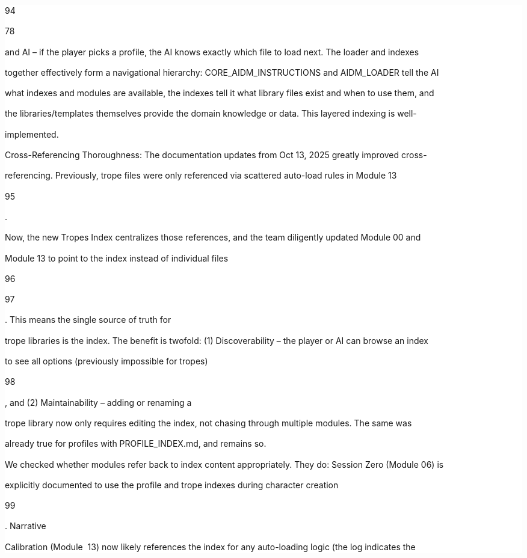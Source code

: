 94

78

and AI – if the player picks a profile, the AI knows exactly which file to load next. The loader and indexes

together effectively form a navigational hierarchy:  CORE_AIDM_INSTRUCTIONS  and  AIDM_LOADER  tell the AI

what indexes and modules are available, the indexes tell it what library files exist and when to use them, and

the libraries/templates themselves provide the domain knowledge or data. This layered indexing is well-

implemented.

Cross-Referencing Thoroughness: The documentation updates from Oct 13, 2025 greatly improved cross-

referencing. Previously, trope files were only referenced via scattered auto-load rules in Module 13

95

.

Now, the new Tropes Index centralizes those references, and the team diligently updated Module 00 and

Module 13 to point to the index instead of individual files

96

97

. This means the single source of truth for

trope libraries is the index. The benefit is twofold: (1) Discoverability – the player or AI can browse an index

to see all options (previously impossible for tropes)

98

, and (2)  Maintainability  – adding or renaming a

trope library now only requires editing the index, not chasing through multiple modules. The same was

already true for profiles with PROFILE_INDEX.md, and remains so.

We checked whether modules refer back to index content appropriately. They do: Session Zero (Module 06) is

explicitly   documented   to   use   the   profile   and   trope   indexes   during   character   creation

99

.  Narrative

Calibration  (Module  13)  now  likely  references  the   index   for  any   auto-loading   logic   (the   log   indicates  the
